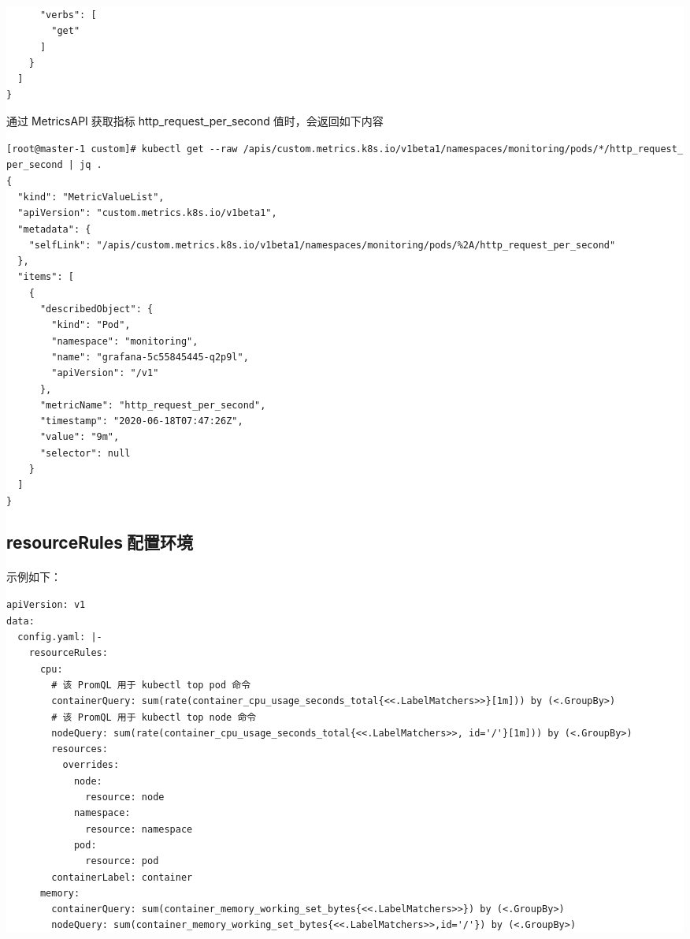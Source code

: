           "verbs": [
            "get"
          ]
        }
      ]
    }

通过 MetricsAPI 获取指标 http_request_per_second 值时，会返回如下内容

    [root@master-1 custom]# kubectl get --raw /apis/custom.metrics.k8s.io/v1beta1/namespaces/monitoring/pods/*/http_request_per_second | jq .
    {
      "kind": "MetricValueList",
      "apiVersion": "custom.metrics.k8s.io/v1beta1",
      "metadata": {
        "selfLink": "/apis/custom.metrics.k8s.io/v1beta1/namespaces/monitoring/pods/%2A/http_request_per_second"
      },
      "items": [
        {
          "describedObject": {
            "kind": "Pod",
            "namespace": "monitoring",
            "name": "grafana-5c55845445-q2p9l",
            "apiVersion": "/v1"
          },
          "metricName": "http_request_per_second",
          "timestamp": "2020-06-18T07:47:26Z",
          "value": "9m",
          "selector": null
        }
      ]
    }

## resourceRules 配置环境

示例如下：

    apiVersion: v1
    data:
      config.yaml: |-
        resourceRules:
          cpu:
            # 该 PromQL 用于 kubectl top pod 命令
            containerQuery: sum(rate(container_cpu_usage_seconds_total{<<.LabelMatchers>>}[1m])) by (<.GroupBy>)
            # 该 PromQL 用于 kubectl top node 命令
            nodeQuery: sum(rate(container_cpu_usage_seconds_total{<<.LabelMatchers>>, id='/'}[1m])) by (<.GroupBy>)
            resources:
              overrides:
                node:
                  resource: node
                namespace:
                  resource: namespace
                pod:
                  resource: pod
            containerLabel: container
          memory:
            containerQuery: sum(container_memory_working_set_bytes{<<.LabelMatchers>>}) by (<.GroupBy>)
            nodeQuery: sum(container_memory_working_set_bytes{<<.LabelMatchers>>,id='/'}) by (<.GroupBy>)